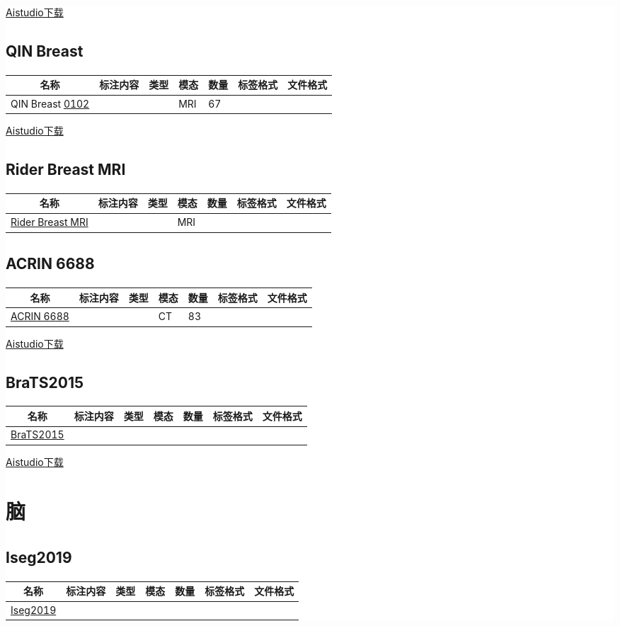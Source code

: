 [Aistudio下载](https://aistudio.baidu.com/aistudio/datasetdetail/37567)

## QIN Breast

| 名称 | 标注内容 | 类型 | 模态 | 数量 | 标签格式 | 文件格式 |
| - | - | - | - | - | - | - |
| QIN Breast [01](https://wiki.cancerimagingarchive.net/display/Public/QIN-Breast)[02](https://wiki.cancerimagingarchive.net/display/Public/QIN-BREAST-02) |          |      | MRI  | 67   |          |          |

[Aistudio下载](https://aistudio.baidu.com/aistudio/datasetdetail/37536)

## Rider Breast MRI

| 名称 | 标注内容 | 类型 | 模态 | 数量 | 标签格式 | 文件格式 |
| - | - | - | - | - | - | - |
| [Rider Breast MRI](https://wiki.cancerimagingarchive.net/display/Public/RIDER+Breast+MRI) |   |   | MRI   | |   |  |

## ACRIN 6688

| 名称 | 标注内容 | 类型 | 模态 | 数量 | 标签格式 | 文件格式 |
| - | - | - | - | - | - | - |
| [ACRIN 6688](https://wiki.cancerimagingarchive.net/pages/viewpage.action?pageId=30671268) |          |      | CT   | 83   |          |          |

[Aistudio下载](https://aistudio.baidu.com/aistudio/datasetdetail/37565)

## BraTS2015

| 名称 | 标注内容 | 类型 | 模态 | 数量 | 标签格式 | 文件格式 |
| - | - | - | - | - | - | - |
| [BraTS2015](http://www.braintumorsegmentation.org/) |          |      |      |      |          |          |

[Aistudio下载](https://aistudio.baidu.com/aistudio/datasetdetail/26367)

# 脑

## Iseg2019

| 名称 | 标注内容 | 类型 | 模态 | 数量 | 标签格式 | 文件格式 |
| - | - | - | - | - | - | - |
| [Iseg2019](http://iseg2019.web.unc.edu/) |          |      |      |      |          |          |
